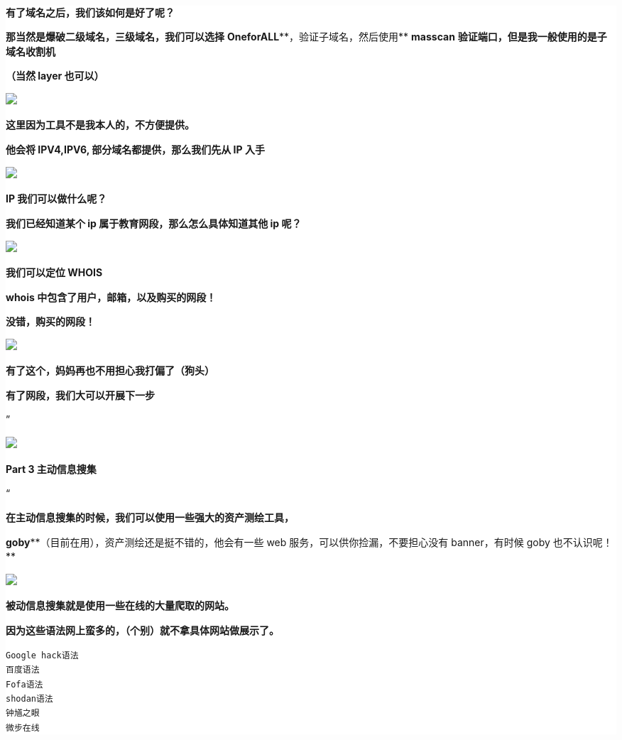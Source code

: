 **有了域名之后，我们该如何是好了呢？**

**那当然是爆破二级域名，三级域名，我们可以选择** **OneforALL****，验证子域名，然后使用** **masscan** **验证端口，但是我一般使用的是子域名收割机**

**（当然 layer 也可以）**

![](https://mmbiz.qpic.cn/mmbiz_png/EWF7rQrfibGa5ibGhMxZI0hWb3BkRnNUnlwCs0VwQhsyGrP3EuADBrav5resLHWpoSlXvbm32HHjKon8OAAItib4Q/640?wx_fmt=png)

**这里因为工具不是我本人的，不方便提供。**

**他会将 IPV4,IPV6, 部分域名都提供，那么我们先从 IP 入手**

![](https://mmbiz.qpic.cn/mmbiz_png/EWF7rQrfibGa5ibGhMxZI0hWb3BkRnNUnlPUM4BeX9giaqiaozR0fFQY5Z0kLnFeAHj53FXI0lO6MBjQGVsBqCfF7w/640?wx_fmt=png)

**IP 我们可以做什么呢？**

**我们已经知道某个 ip 属于教育网段，那么怎么具体知道其他 ip 呢？**

![](https://mmbiz.qpic.cn/mmbiz_png/EWF7rQrfibGa5ibGhMxZI0hWb3BkRnNUnlpUXQQ2mvhZ88rtc73X0lDZicuBQfr0aY1ytjtVGpzK1tTM8GmCQnNOQ/640?wx_fmt=png)

**我们可以定位 WHOIS**

**whois 中包含了****用户****，****邮箱****，以及****购买的网段****！**

**没错，****购买的网段****！**

![](https://mmbiz.qpic.cn/mmbiz_png/EWF7rQrfibGa5ibGhMxZI0hWb3BkRnNUnliaPWb7KAX8qvZeGbHWS0T4q4h1ZlIrQNgFOD1I2JibphgU7iaz9fy5R8Q/640?wx_fmt=png)

**有了这个，妈妈再也不用担心我打偏了（狗头）**

**有了网段，我们大可以开展下一步**

”

![](https://mmbiz.qpic.cn/mmbiz_png/OBLmObCsZtRhFM3KeDj0QMtHtS04jFyCfsXLsRytlX5oAxgTNL5dYAAe5swJaOREVqksBqdUW8nzibErssPRu5w/640?wx_fmt=png)

****Part 3 ****主动信息搜集********

  

“

**在主动信息搜集的时候，我们可以使用一些强大的资产测绘工具，**

**goby****（目前在用），资产测绘还是挺不错的，他会有一些 web 服务，可以供你捡漏，不要担心没有 banner，有时候 goby 也不认识呢！**

![](https://mmbiz.qpic.cn/mmbiz_png/EWF7rQrfibGa5ibGhMxZI0hWb3BkRnNUnla1T2AfAhEEeoX235Efp5u5V08AH89Fr05o8wu7rEZebRicwo7PHuxvw/640?wx_fmt=png)

**被动信息搜集就是使用一些在线的大量爬取的网站。**

**因为这些语法网上蛮多的，（个别）就不拿具体网站做展示了。**

```
Google hack语法
百度语法
Fofa语法
shodan语法
钟馗之眼
微步在线
```
